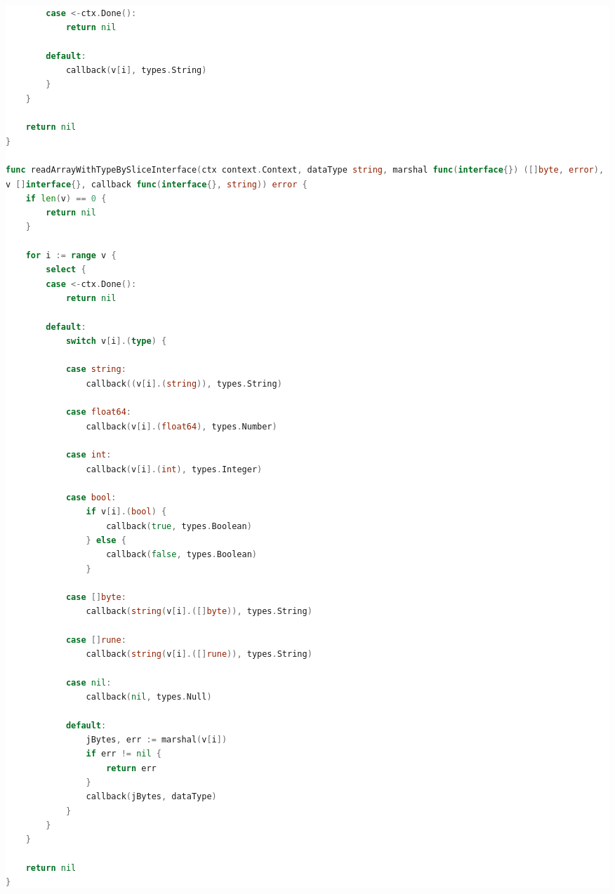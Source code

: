 ```go
		case <-ctx.Done():
			return nil

		default:
			callback(v[i], types.String)
		}
	}

	return nil
}

func readArrayWithTypeBySliceInterface(ctx context.Context, dataType string, marshal func(interface{}) ([]byte, error), v []interface{}, callback func(interface{}, string)) error {
	if len(v) == 0 {
		return nil
	}

	for i := range v {
		select {
		case <-ctx.Done():
			return nil

		default:
			switch v[i].(type) {

			case string:
				callback((v[i].(string)), types.String)

			case float64:
				callback(v[i].(float64), types.Number)

			case int:
				callback(v[i].(int), types.Integer)

			case bool:
				if v[i].(bool) {
					callback(true, types.Boolean)
				} else {
					callback(false, types.Boolean)
				}

			case []byte:
				callback(string(v[i].([]byte)), types.String)

			case []rune:
				callback(string(v[i].([]rune)), types.String)

			case nil:
				callback(nil, types.Null)

			default:
				jBytes, err := marshal(v[i])
				if err != nil {
					return err
				}
				callback(jBytes, dataType)
			}
		}
	}

	return nil
}

```